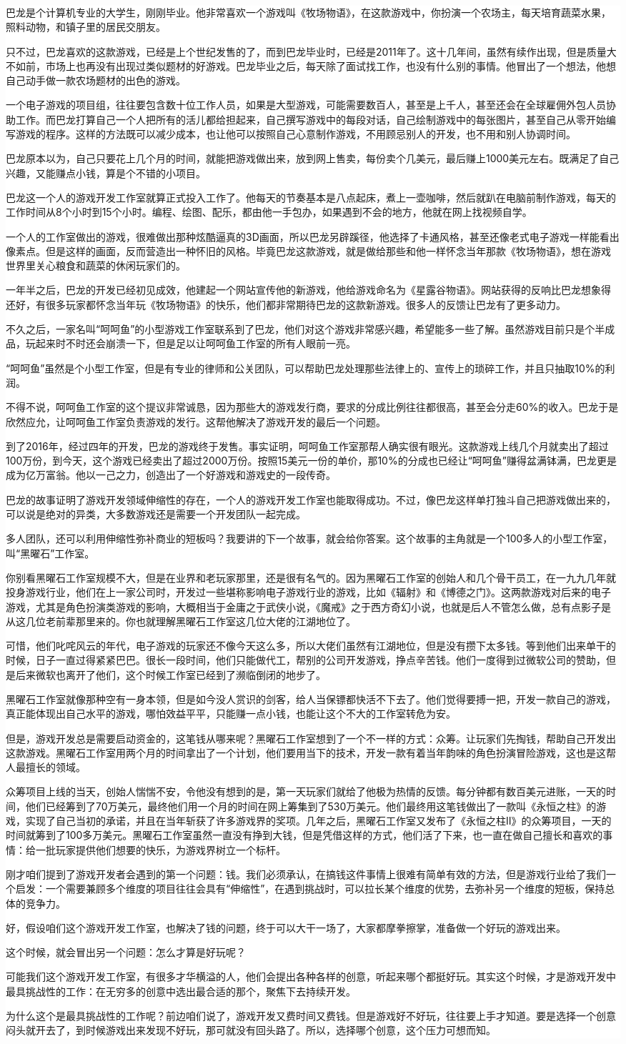 巴龙是个计算机专业的大学生，刚刚毕业。他非常喜欢一个游戏叫《牧场物语》，在这款游戏中，你扮演一个农场主，每天培育蔬菜水果，照料动物，和镇子里的居民交朋友。

只不过，巴龙喜欢的这款游戏，已经是上个世纪发售的了，而到巴龙毕业时，已经是2011年了。这十几年间，虽然有续作出现，但是质量大不如前，市场上也再没有出现过类似题材的好游戏。巴龙毕业之后，每天除了面试找工作，也没有什么别的事情。他冒出了一个想法，他想自己动手做一款农场题材的出色的游戏。

一个电子游戏的项目组，往往要包含数十位工作人员，如果是大型游戏，可能需要数百人，甚至是上千人，甚至还会在全球雇佣外包人员协助工作。而巴龙打算自己一个人把所有的活儿都给担起来，自己撰写游戏中的每段对话，自己绘制游戏中的每张图片，甚至自己从零开始编写游戏的程序。这样的方法既可以减少成本，也让他可以按照自己心意制作游戏，不用顾忌别人的开发，也不用和别人协调时间。

巴龙原本以为，自己只要花上几个月的时间，就能把游戏做出来，放到网上售卖，每份卖个几美元，最后赚上1000美元左右。既满足了自己兴趣，又能赚点小钱，算是个不错的小项目。

巴龙这一个人的游戏开发工作室就算正式投入工作了。他每天的节奏基本是八点起床，煮上一壶咖啡，然后就趴在电脑前制作游戏，每天的工作时间从8个小时到15个小时。编程、绘图、配乐，都由他一手包办，如果遇到不会的地方，他就在网上找视频自学。

一个人的工作室做出的游戏，很难做出那种炫酷逼真的3D画面，所以巴龙另辟蹊径，他选择了卡通风格，甚至还像老式电子游戏一样能看出像素点。但是这样的画面，反而营造出一种怀旧的风格。毕竟巴龙这款游戏，就是做给那些和他一样怀念当年那款《牧场物语》，想在游戏世界里关心粮食和蔬菜的休闲玩家们的。

一年半之后，巴龙的开发已经初见成效，他建起一个网站宣传他的新游戏，他给游戏命名为《星露谷物语》。网站获得的反响比巴龙想象得还好，有很多玩家都怀念当年玩《牧场物语》的快乐，他们都非常期待巴龙的这款新游戏。很多人的反馈让巴龙有了更多动力。

不久之后，一家名叫“呵呵鱼”的小型游戏工作室联系到了巴龙，他们对这个游戏非常感兴趣，希望能多一些了解。虽然游戏目前只是个半成品，玩起来时不时还会崩溃一下，但是足以让呵呵鱼工作室的所有人眼前一亮。

“呵呵鱼”虽然是个小型工作室，但是有专业的律师和公关团队，可以帮助巴龙处理那些法律上的、宣传上的琐碎工作，并且只抽取10%的利润。

不得不说，呵呵鱼工作室的这个提议非常诚恳，因为那些大的游戏发行商，要求的分成比例往往都很高，甚至会分走60%的收入。巴龙于是欣然应允，让呵呵鱼工作室负责游戏的发行。这帮他解决了游戏开发的最后一个问题。

到了2016年，经过四年的开发，巴龙的游戏终于发售。事实证明，呵呵鱼工作室那帮人确实很有眼光。这款游戏上线几个月就卖出了超过100万份，到今天，这个游戏已经卖出了超过2000万份。按照15美元一份的单价，那10%的分成也已经让“呵呵鱼”赚得盆满钵满，巴龙更是成为亿万富翁。他以一己之力，创造出了一个好游戏和游戏史的一段传奇。

巴龙的故事证明了游戏开发领域伸缩性的存在，一个人的游戏开发工作室也能取得成功。不过，像巴龙这样单打独斗自己把游戏做出来的，可以说是绝对的异类，大多数游戏还是需要一个开发团队一起完成。

多人团队，还可以利用伸缩性弥补商业的短板吗？我要讲的下一个故事，就会给你答案。这个故事的主角就是一个100多人的小型工作室，叫“黑曜石”工作室。

你别看黑曜石工作室规模不大，但是在业界和老玩家那里，还是很有名气的。因为黑曜石工作室的创始人和几个骨干员工，在一九九几年就投身游戏行业，他们在上一家公司时，开发过一些堪称影响电子游戏行业的游戏，比如《辐射》和《博德之门》。这两款游戏对后来的电子游戏，尤其是角色扮演类游戏的影响，大概相当于金庸之于武侠小说，《魔戒》之于西方奇幻小说，也就是后人不管怎么做，总有点影子是从这几位老前辈那里来的。你也就理解黑曜石工作室这几位大佬的江湖地位了。

可惜，他们叱咤风云的年代，电子游戏的玩家还不像今天这么多，所以大佬们虽然有江湖地位，但是没有攒下太多钱。等到他们出来单干的时候，日子一直过得紧紧巴巴。很长一段时间，他们只能做代工，帮别的公司开发游戏，挣点辛苦钱。他们一度得到过微软公司的赞助，但是后来微软也离开了他们，这个时候工作室已经到了濒临倒闭的地步了。

黑曜石工作室就像那种空有一身本领，但是如今没人赏识的剑客，给人当保镖都快活不下去了。他们觉得要搏一把，开发一款自己的游戏，真正能体现出自己水平的游戏，哪怕效益平平，只能赚一点小钱，也能让这个不大的工作室转危为安。

但是，游戏开发总是需要启动资金的，这笔钱从哪来呢？黑曜石工作室想到了一个不一样的方式：众筹。让玩家们先掏钱，帮助自己开发出这款游戏。黑曜石工作室用两个月的时间拿出了一个计划，他们要用当下的技术，开发一款有着当年韵味的角色扮演冒险游戏，这也是这帮人最擅长的领域。

众筹项目上线的当天，创始人惴惴不安，令他没有想到的是，第一天玩家们就给了他极为热情的反馈。每分钟都有数百美元进账，一天的时间，他们已经筹到了70万美元，最终他们用一个月的时间在网上筹集到了530万美元。他们最终用这笔钱做出了一款叫《永恒之柱》的游戏，实现了自己当初的承诺，并且在当年斩获了许多游戏界的奖项。几年之后，黑曜石工作室又发布了《永恒之柱Ⅱ》的众筹项目，一天的时间就筹到了100多万美元。黑曜石工作室虽然一直没有挣到大钱，但是凭借这样的方式，他们活了下来，也一直在做自己擅长和喜欢的事情：给一批玩家提供他们想要的快乐，为游戏界树立一个标杆。

刚才咱们提到了游戏开发者会遇到的第一个问题：钱。我们必须承认，在搞钱这件事情上很难有简单有效的方法，但是游戏行业给了我们一个启发：一个需要兼顾多个维度的项目往往会具有“伸缩性”，在遇到挑战时，可以拉长某个维度的优势，去弥补另一个维度的短板，保持总体的竞争力。



好，假设咱们这个游戏开发工作室，也解决了钱的问题，终于可以大干一场了，大家都摩拳擦掌，准备做一个好玩的游戏出来。

这个时候，就会冒出另一个问题：怎么才算是好玩呢？

可能我们这个游戏开发工作室，有很多才华横溢的人，他们会提出各种各样的创意，听起来哪个都挺好玩。其实这个时候，才是游戏开发中最具挑战性的工作：在无穷多的创意中选出最合适的那个，聚焦下去持续开发。

为什么这个是最具挑战性的工作呢？前边咱们说了，游戏开发又费时间又费钱。但是游戏好不好玩，往往要上手才知道。要是选择一个创意闷头就开去了，到时候游戏出来发现不好玩，那可就没有回头路了。所以，选择哪个创意，这个压力可想而知。
